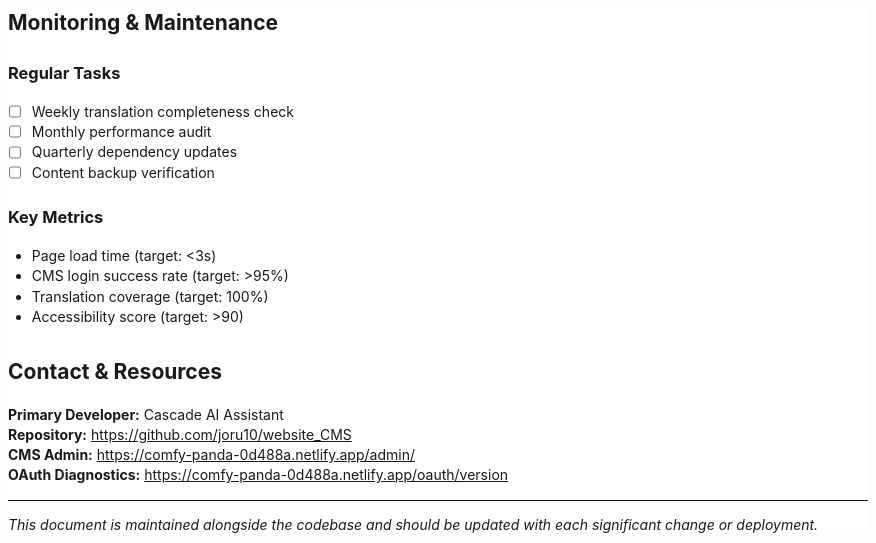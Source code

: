 ## Monitoring & Maintenance

### Regular Tasks
- [ ] Weekly translation completeness check
- [ ] Monthly performance audit
- [ ] Quarterly dependency updates
- [ ] Content backup verification

### Key Metrics
- Page load time (target: <3s)
- CMS login success rate (target: >95%)
- Translation coverage (target: 100%)
- Accessibility score (target: >90)

## Contact & Resources

**Primary Developer:** Cascade AI Assistant  
**Repository:** https://github.com/joru10/website_CMS  
**CMS Admin:** https://comfy-panda-0d488a.netlify.app/admin/  
**OAuth Diagnostics:** https://comfy-panda-0d488a.netlify.app/oauth/version

---

*This document is maintained alongside the codebase and should be updated with each significant change or deployment.*
